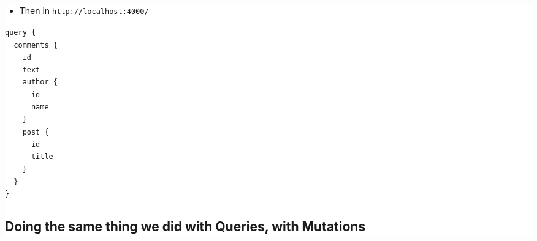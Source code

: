 ```
```

* Then in `http://localhost:4000/`

```
query {
  comments {
    id
    text
    author {
      id
      name
    }
    post {
      id
      title
    }
  }
}
```

## Doing the same thing we did with Queries, with Mutations
